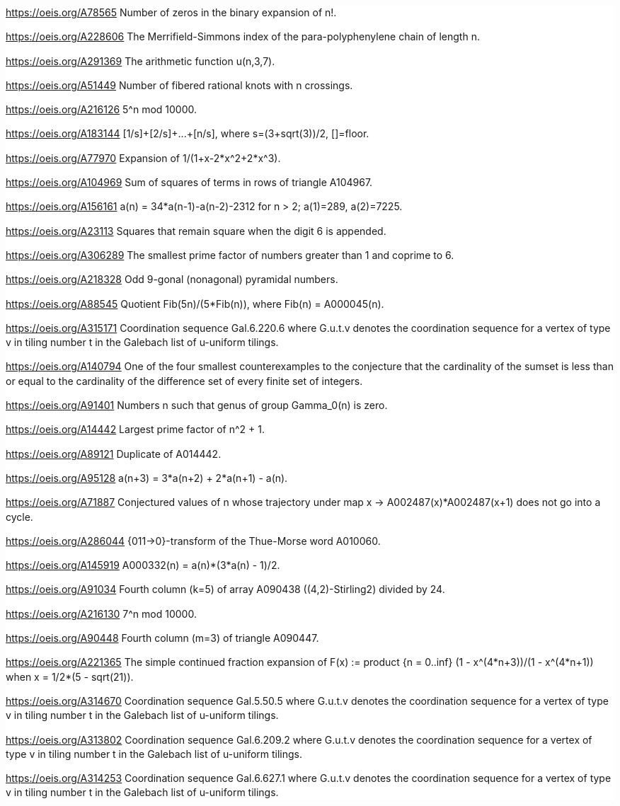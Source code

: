 https://oeis.org/A78565 Number of zeros in the binary expansion of n!.

https://oeis.org/A228606 The Merrifield-Simmons index of the para-polyphenylene chain of length n.

https://oeis.org/A291369 The arithmetic function u(n,3,7).

https://oeis.org/A51449 Number of fibered rational knots with n crossings.

https://oeis.org/A216126 5^n mod 10000.

https://oeis.org/A183144 [1/s]+[2/s]+...+[n/s], where s=(3+sqrt(3))/2, []=floor.

https://oeis.org/A77970 Expansion of 1/(1+x-2\*x^2+2\*x^3).

https://oeis.org/A104969 Sum of squares of terms in rows of triangle A104967.

https://oeis.org/A156161 a(n) = 34\*a(n-1)-a(n-2)-2312 for n > 2; a(1)=289, a(2)=7225.

https://oeis.org/A23113 Squares that remain square when the digit 6 is appended.

https://oeis.org/A306289 The smallest prime factor of numbers greater than 1 and coprime to 6.

https://oeis.org/A218328 Odd 9-gonal (nonagonal) pyramidal numbers.

https://oeis.org/A88545 Quotient Fib(5n)/(5\*Fib(n)), where Fib(n) = A000045(n).

https://oeis.org/A315171 Coordination sequence Gal.6.220.6 where G.u.t.v denotes the coordination sequence for a vertex of type v in tiling number t in the Galebach list of u-uniform tilings.

https://oeis.org/A140794 One of the four smallest counterexamples to the conjecture that the cardinality of the sumset is less than or equal to the cardinality of the difference set of every finite set of integers.

https://oeis.org/A91401 Numbers n such that genus of group Gamma_0(n) is zero.

https://oeis.org/A14442 Largest prime factor of n^2 + 1.

https://oeis.org/A89121 Duplicate of A014442.

https://oeis.org/A95128 a(n+3) = 3\*a(n+2) + 2\*a(n+1) - a(n).

https://oeis.org/A71887 Conjectured values of n whose trajectory under map x -> A002487(x)\*A002487(x+1) does not go into a cycle.

https://oeis.org/A286044 {011->0}-transform of the Thue-Morse word A010060.

https://oeis.org/A145919 A000332(n) = a(n)\*(3\*a(n) - 1)/2.

https://oeis.org/A91034 Fourth column (k=5) of array A090438 ((4,2)-Stirling2) divided by 24.

https://oeis.org/A216130 7^n mod 10000.

https://oeis.org/A90448 Fourth column (m=3) of triangle A090447.

https://oeis.org/A221365 The simple continued fraction expansion of F(x) := product {n = 0..inf} (1 - x^(4\*n+3))/(1 - x^(4\*n+1)) when x = 1/2\*(5 - sqrt(21)).

https://oeis.org/A314670 Coordination sequence Gal.5.50.5 where G.u.t.v denotes the coordination sequence for a vertex of type v in tiling number t in the Galebach list of u-uniform tilings.

https://oeis.org/A313802 Coordination sequence Gal.6.209.2 where G.u.t.v denotes the coordination sequence for a vertex of type v in tiling number t in the Galebach list of u-uniform tilings.

https://oeis.org/A314253 Coordination sequence Gal.6.627.1 where G.u.t.v denotes the coordination sequence for a vertex of type v in tiling number t in the Galebach list of u-uniform tilings.
